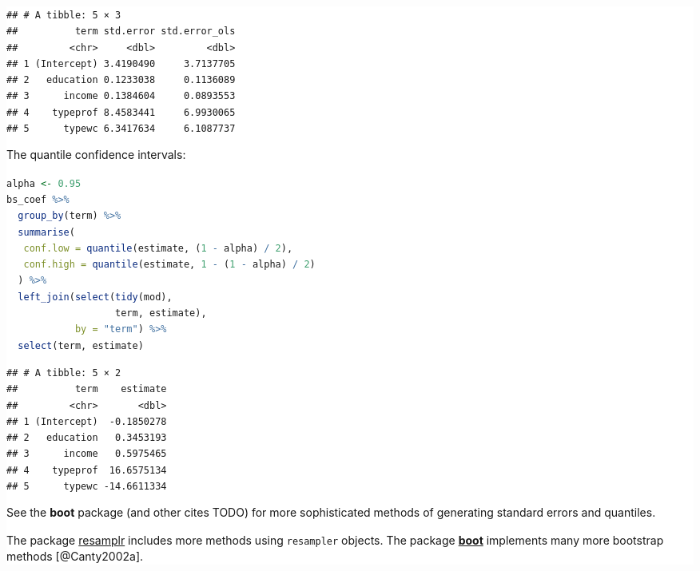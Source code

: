 ```
## # A tibble: 5 × 3
##          term std.error std.error_ols
##         <chr>     <dbl>         <dbl>
## 1 (Intercept) 3.4190490     3.7137705
## 2   education 0.1233038     0.1136089
## 3      income 0.1384604     0.0893553
## 4    typeprof 8.4583441     6.9930065
## 5      typewc 6.3417634     6.1087737
```
The quantile confidence intervals:

```r
alpha <- 0.95
bs_coef %>%
  group_by(term) %>%
  summarise(
   conf.low = quantile(estimate, (1 - alpha) / 2),
   conf.high = quantile(estimate, 1 - (1 - alpha) / 2)
  ) %>%
  left_join(select(tidy(mod),
                   term, estimate),
            by = "term") %>%
  select(term, estimate)
```

```
## # A tibble: 5 × 2
##          term    estimate
##         <chr>       <dbl>
## 1 (Intercept)  -0.1850278
## 2   education   0.3453193
## 3      income   0.5975465
## 4    typeprof  16.6575134
## 5      typewc -14.6611334
```


See the **boot** package (and other cites TODO) for more sophisticated methods of generating standard errors and quantiles.

The package [resamplr](https://github.com/jrnold/resamplr) includes more methods using `resampler` objects.
The package **[boot](https://cran.r-project.org/package=boot)** implements many more bootstrap methods [@Canty2002a].




[^bootstrap]: The **broom** package also provides a `bootstrap` function.